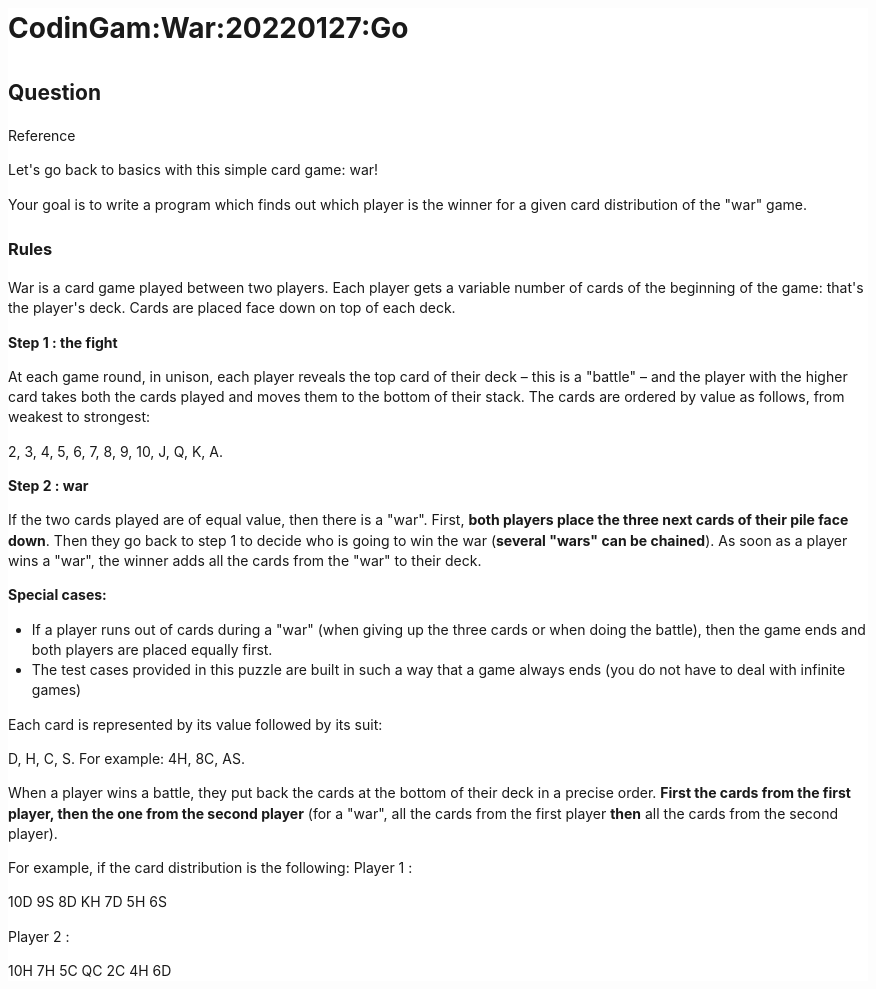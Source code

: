 # CodinGam:War:20220127:Go

## Question



Reference

Let's go back to basics with this simple card game: war!

Your goal is to write a program which finds out which player is the winner for a given card distribution of the "war" game.

###  Rules

War is a card game played between two players. Each player gets a variable number of cards of the beginning of the game: that's the player's deck. Cards are placed face down on top of each deck.

**Step 1 : the fight**

At each game round, in unison, each player reveals the top card of their deck – this is a "battle" – and the player with the higher card takes both the cards played and moves them to the bottom of their stack. The cards are ordered by value as follows, from weakest to strongest:

2, 3, 4, 5, 6, 7, 8, 9, 10, J, Q, K, A.

**Step 2 : war**

If the two cards played are of equal value, then there is a "war". First, **both players place the three next cards of their pile face down**. Then they go back to step 1 to decide who is going to win the war (**several "wars" can be chained**). As soon as a player wins a "war", the winner adds all the cards from the "war" to their deck.

**Special cases:**

- If a player runs out of cards during a "war" (when giving up the three cards or when doing the battle), then the game ends and both players are placed equally first.
- The test cases provided in this puzzle are built in such a way that a game always ends (you do not have to deal with infinite games)

Each card is represented by its value followed by its suit: 

D, H, C, S. For example: 4H, 8C, AS.

When a player wins a battle, they put back the cards at the bottom of their deck in a precise order. **First the cards from the first player, then the one from the second player** (for a "war", all the cards from the first player **then** all the cards from the second player).

For example, if the card distribution is the following:
Player 1 : 

10D 9S 8D KH 7D 5H 6S


Player 2 : 

10H 7H 5C QC 2C 4H 6D
